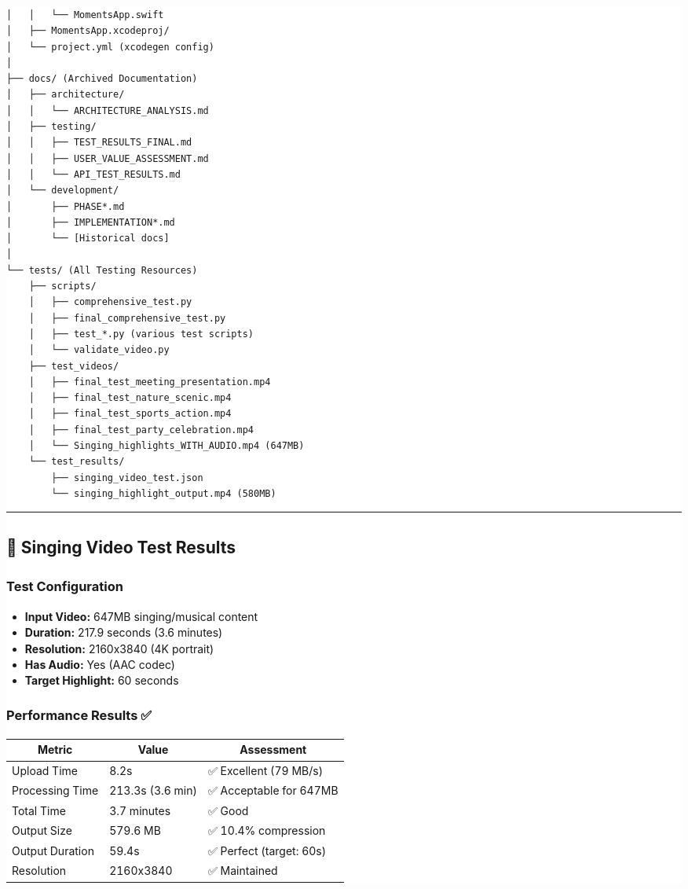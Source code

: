 ```
│   │   └── MomentsApp.swift
│   ├── MomentsApp.xcodeproj/
│   └── project.yml (xcodegen config)
│
├── docs/ (Archived Documentation)
│   ├── architecture/
│   │   └── ARCHITECTURE_ANALYSIS.md
│   ├── testing/
│   │   ├── TEST_RESULTS_FINAL.md
│   │   ├── USER_VALUE_ASSESSMENT.md
│   │   └── API_TEST_RESULTS.md
│   └── development/
│       ├── PHASE*.md
│       ├── IMPLEMENTATION*.md
│       └── [Historical docs]
│
└── tests/ (All Testing Resources)
    ├── scripts/
    │   ├── comprehensive_test.py
    │   ├── final_comprehensive_test.py
    │   ├── test_*.py (various test scripts)
    │   └── validate_video.py
    ├── test_videos/
    │   ├── final_test_meeting_presentation.mp4
    │   ├── final_test_nature_scenic.mp4
    │   ├── final_test_sports_action.mp4
    │   ├── final_test_party_celebration.mp4
    │   └── Singing_highlights_WITH_AUDIO.mp4 (647MB)
    └── test_results/
        ├── singing_video_test.json
        └── singing_highlight_output.mp4 (580MB)
```

---

## 🎤 Singing Video Test Results

### Test Configuration
- **Input Video:** 647MB singing/musical content
- **Duration:** 217.9 seconds (3.6 minutes)
- **Resolution:** 2160x3840 (4K portrait)
- **Has Audio:** Yes (AAC codec)
- **Target Highlight:** 60 seconds

### Performance Results ✅

| Metric | Value | Assessment |
|--------|-------|------------|
| Upload Time | 8.2s | ✅ Excellent (79 MB/s) |
| Processing Time | 213.3s (3.6 min) | ✅ Acceptable for 647MB |
| Total Time | 3.7 minutes | ✅ Good |
| Output Size | 579.6 MB | ✅ 10.4% compression |
| Output Duration | 59.4s | ✅ Perfect (target: 60s) |
| Resolution | 2160x3840 | ✅ Maintained |
